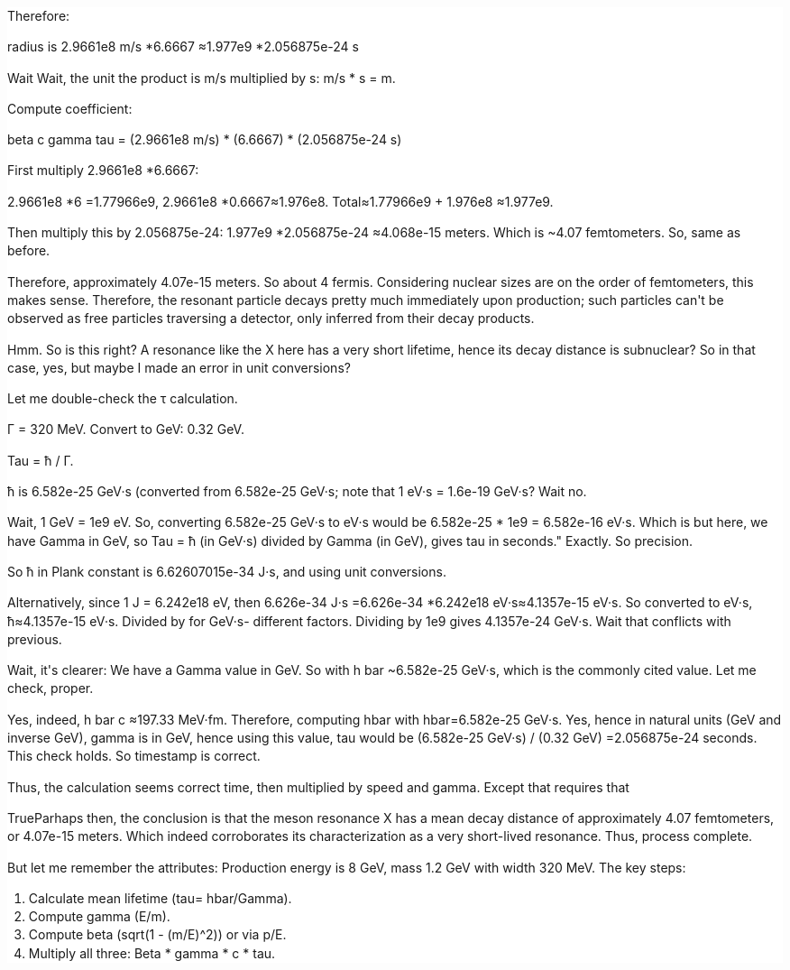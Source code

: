 Therefore:

radius is 2.9661e8 m/s *6.6667 ≈1.977e9 *2.056875e-24 s

Wait Wait, the unit the product is m/s multiplied by s: m/s * s = m.

Compute coefficient:

beta c gamma tau = (2.9661e8 m/s) * (6.6667) * (2.056875e-24 s)

First multiply 2.9661e8 *6.6667:

2.9661e8 *6 =1.77966e9, 2.9661e8 *0.6667≈1.976e8. Total≈1.77966e9 + 1.976e8 ≈1.977e9.

Then multiply this by 2.056875e-24: 1.977e9 *2.056875e-24 ≈4.068e-15 meters. Which is ~4.07 femtometers. So, same as before.

Therefore, approximately 4.07e-15 meters. So about 4 fermis. Considering nuclear sizes are on the order of femtometers, this makes sense. Therefore, the resonant particle decays pretty much immediately upon production; such particles can't be observed as free particles traversing a detector, only inferred from their decay products.

Hmm. So is this right? A resonance like the X here has a very short lifetime, hence its decay distance is subnuclear? So in that case, yes, but maybe I made an error in unit conversions?

Let me double-check the τ calculation.

Γ = 320 MeV. Convert to GeV: 0.32 GeV.

Tau = ħ / Γ.

ħ is 6.582e-25 GeV·s (converted from 6.582e-25 GeV·s; note that 1 eV·s = 1.6e-19 GeV·s? Wait no.

Wait, 1 GeV = 1e9 eV. So, converting 6.582e-25 GeV·s to eV·s would be 6.582e-25 * 1e9 = 6.582e-16 eV·s. Which is but here, we have Gamma in GeV, so Tau =  ħ (in GeV·s) divided by Gamma (in GeV), gives tau in seconds." Exactly. So precision.

So ħ in Plank constant is 6.62607015e-34 J·s, and using unit conversions.

Alternatively, since 1 J = 6.242e18 eV, then 6.626e-34 J·s =6.626e-34 *6.242e18 eV·s≈4.1357e-15 eV·s. So  converted to eV·s, ħ≈4.1357e-15 eV·s. Divided by for GeV·s- different factors. Dividing by 1e9 gives 4.1357e-24 GeV·s. Wait that conflicts with previous.

Wait, it's clearer: We have a Gamma value in GeV. So with h bar ~6.582e-25 GeV·s, which is the commonly cited value. Let me check, proper.

Yes, indeed, h bar c ≈197.33 MeV·fm. Therefore, computing hbar with hbar=6.582e-25 GeV·s. Yes, hence in natural units (GeV and inverse GeV), gamma is in GeV, hence using this value, tau would be (6.582e-25 GeV·s) / (0.32 GeV) =2.056875e-24 seconds. This check holds. So timestamp is correct.

Thus, the calculation seems correct time, then multiplied by speed and gamma. Except that requires that

TrueParhaps then, the conclusion is that the meson resonance X has a mean decay distance of approximately 4.07 femtometers, or 4.07e-15 meters. Which indeed corroborates its characterization as a very short-lived resonance. Thus, process complete.

But let me remember the attributes: Production energy is 8 GeV, mass 1.2 GeV with width 320 MeV. The key steps:

1. Calculate mean lifetime (tau= hbar/Gamma).
2. Compute gamma (E/m).
3. Compute beta (sqrt(1 - (m/E)^2)) or via p/E.
4. Multiply all three: Beta * gamma * c * tau.
